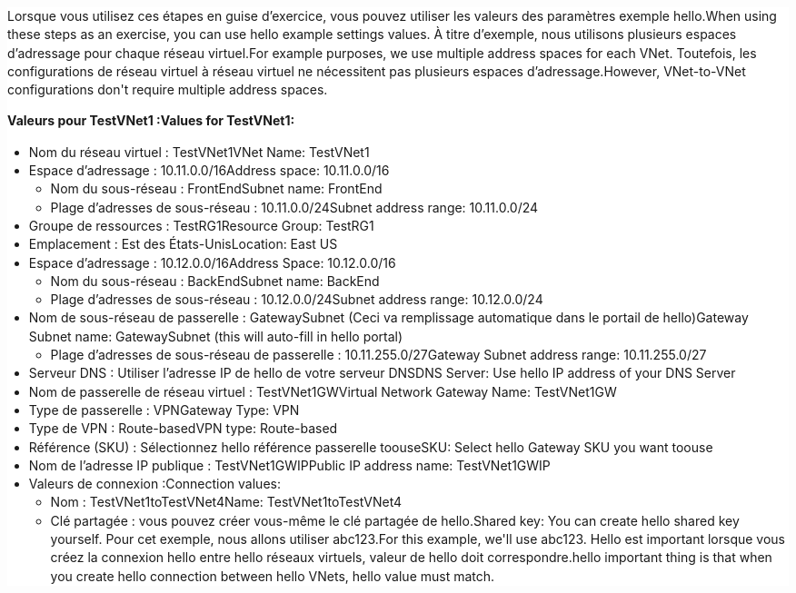 <span data-ttu-id="b00c6-136">Lorsque vous utilisez ces étapes en guise d’exercice, vous pouvez utiliser les valeurs des paramètres exemple hello.</span><span class="sxs-lookup"><span data-stu-id="b00c6-136">When using these steps as an exercise, you can use hello example settings values.</span></span> <span data-ttu-id="b00c6-137">À titre d’exemple, nous utilisons plusieurs espaces d’adressage pour chaque réseau virtuel.</span><span class="sxs-lookup"><span data-stu-id="b00c6-137">For example purposes, we use multiple address spaces for each VNet.</span></span> <span data-ttu-id="b00c6-138">Toutefois, les configurations de réseau virtuel à réseau virtuel ne nécessitent pas plusieurs espaces d’adressage.</span><span class="sxs-lookup"><span data-stu-id="b00c6-138">However, VNet-to-VNet configurations don't require multiple address spaces.</span></span>

<span data-ttu-id="b00c6-139">**Valeurs pour TestVNet1 :**</span><span class="sxs-lookup"><span data-stu-id="b00c6-139">**Values for TestVNet1:**</span></span>

* <span data-ttu-id="b00c6-140">Nom du réseau virtuel : TestVNet1</span><span class="sxs-lookup"><span data-stu-id="b00c6-140">VNet Name: TestVNet1</span></span>
* <span data-ttu-id="b00c6-141">Espace d’adressage : 10.11.0.0/16</span><span class="sxs-lookup"><span data-stu-id="b00c6-141">Address space: 10.11.0.0/16</span></span>
  * <span data-ttu-id="b00c6-142">Nom du sous-réseau : FrontEnd</span><span class="sxs-lookup"><span data-stu-id="b00c6-142">Subnet name: FrontEnd</span></span>
  * <span data-ttu-id="b00c6-143">Plage d’adresses de sous-réseau : 10.11.0.0/24</span><span class="sxs-lookup"><span data-stu-id="b00c6-143">Subnet address range: 10.11.0.0/24</span></span>
* <span data-ttu-id="b00c6-144">Groupe de ressources : TestRG1</span><span class="sxs-lookup"><span data-stu-id="b00c6-144">Resource Group: TestRG1</span></span>
* <span data-ttu-id="b00c6-145">Emplacement : Est des États-Unis</span><span class="sxs-lookup"><span data-stu-id="b00c6-145">Location: East US</span></span>
* <span data-ttu-id="b00c6-146">Espace d’adressage : 10.12.0.0/16</span><span class="sxs-lookup"><span data-stu-id="b00c6-146">Address Space: 10.12.0.0/16</span></span>
  * <span data-ttu-id="b00c6-147">Nom du sous-réseau : BackEnd</span><span class="sxs-lookup"><span data-stu-id="b00c6-147">Subnet name: BackEnd</span></span>
  * <span data-ttu-id="b00c6-148">Plage d’adresses de sous-réseau : 10.12.0.0/24</span><span class="sxs-lookup"><span data-stu-id="b00c6-148">Subnet address range: 10.12.0.0/24</span></span>
* <span data-ttu-id="b00c6-149">Nom de sous-réseau de passerelle : GatewaySubnet (Ceci va remplissage automatique dans le portail de hello)</span><span class="sxs-lookup"><span data-stu-id="b00c6-149">Gateway Subnet name: GatewaySubnet (this will auto-fill in hello portal)</span></span>
  * <span data-ttu-id="b00c6-150">Plage d’adresses de sous-réseau de passerelle : 10.11.255.0/27</span><span class="sxs-lookup"><span data-stu-id="b00c6-150">Gateway Subnet address range: 10.11.255.0/27</span></span>
* <span data-ttu-id="b00c6-151">Serveur DNS : Utiliser l’adresse IP de hello de votre serveur DNS</span><span class="sxs-lookup"><span data-stu-id="b00c6-151">DNS Server: Use hello IP address of your DNS Server</span></span>
* <span data-ttu-id="b00c6-152">Nom de passerelle de réseau virtuel : TestVNet1GW</span><span class="sxs-lookup"><span data-stu-id="b00c6-152">Virtual Network Gateway Name: TestVNet1GW</span></span>
* <span data-ttu-id="b00c6-153">Type de passerelle : VPN</span><span class="sxs-lookup"><span data-stu-id="b00c6-153">Gateway Type: VPN</span></span>
* <span data-ttu-id="b00c6-154">Type de VPN : Route-based</span><span class="sxs-lookup"><span data-stu-id="b00c6-154">VPN type: Route-based</span></span>
* <span data-ttu-id="b00c6-155">Référence (SKU) : Sélectionnez hello référence passerelle toouse</span><span class="sxs-lookup"><span data-stu-id="b00c6-155">SKU: Select hello Gateway SKU you want toouse</span></span>
* <span data-ttu-id="b00c6-156">Nom de l’adresse IP publique : TestVNet1GWIP</span><span class="sxs-lookup"><span data-stu-id="b00c6-156">Public IP address name: TestVNet1GWIP</span></span>
* <span data-ttu-id="b00c6-157">Valeurs de connexion :</span><span class="sxs-lookup"><span data-stu-id="b00c6-157">Connection values:</span></span>
  * <span data-ttu-id="b00c6-158">Nom : TestVNet1toTestVNet4</span><span class="sxs-lookup"><span data-stu-id="b00c6-158">Name: TestVNet1toTestVNet4</span></span>
  * <span data-ttu-id="b00c6-159">Clé partagée : vous pouvez créer vous-même le clé partagée de hello.</span><span class="sxs-lookup"><span data-stu-id="b00c6-159">Shared key: You can create hello shared key yourself.</span></span> <span data-ttu-id="b00c6-160">Pour cet exemple, nous allons utiliser abc123.</span><span class="sxs-lookup"><span data-stu-id="b00c6-160">For this example, we'll use abc123.</span></span> <span data-ttu-id="b00c6-161">Hello est important lorsque vous créez la connexion hello entre hello réseaux virtuels, valeur de hello doit correspondre.</span><span class="sxs-lookup"><span data-stu-id="b00c6-161">hello important thing is that when you create hello connection between hello VNets, hello value must match.</span></span>
